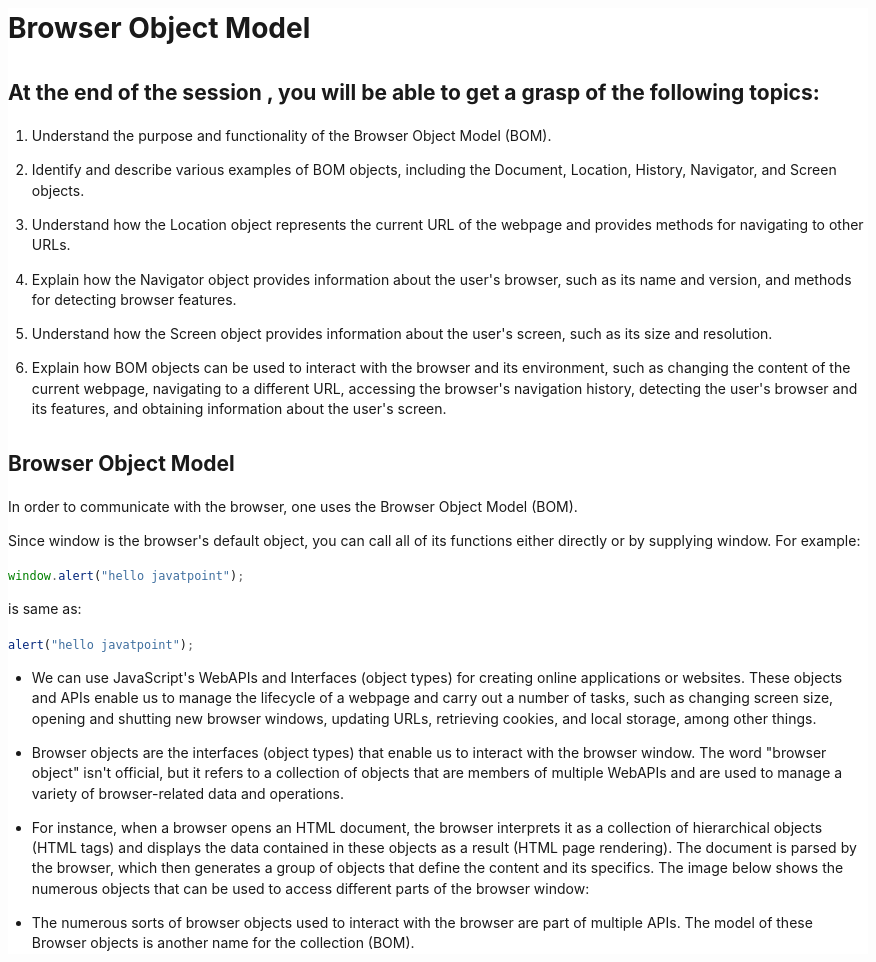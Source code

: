 # Browser Object Model

## At the end of the session , you will be able to get a grasp of the following topics:

1. Understand the purpose and functionality of the Browser Object Model (BOM).

2. Identify and describe various examples of BOM objects, including the Document, Location, History, Navigator, and Screen objects.

3. Understand how the Location object represents the current URL of the webpage and provides methods for navigating to other URLs.

4. Explain how the Navigator object provides information about the user's browser, such as its name and version, and methods for detecting browser features.
5. Understand how the Screen object provides information about the user's screen, such as its size and resolution.
6. Explain how BOM objects can be used to interact with the browser and its environment, such as changing the content of the current webpage, navigating to a different URL, accessing the browser's navigation history, detecting the user's browser and its features, and obtaining information about the user's screen.

## Browser Object Model

In order to communicate with the browser, one uses the Browser Object Model (BOM).

Since window is the browser's default object, you can call all of its functions either directly or by supplying window. For example:

```js
window.alert("hello javatpoint");
```

is same as:

```js
alert("hello javatpoint");
```

- We can use JavaScript's WebAPIs and Interfaces (object types) for creating online applications or websites. These objects and APIs enable us to manage the lifecycle of a webpage and carry out a number of tasks, such as changing screen size, opening and shutting new browser windows, updating URLs, retrieving cookies, and local storage, among other things.

- Browser objects are the interfaces (object types) that enable us to interact with the browser window. The word "browser object" isn't official, but it refers to a collection of objects that are members of multiple WebAPIs and are used to manage a variety of browser-related data and operations.

- For instance, when a browser opens an HTML document, the browser interprets it as a collection of hierarchical objects (HTML tags) and displays the data contained in these objects as a result (HTML page rendering). The document is parsed by the browser, which then generates a group of objects that define the content and its specifics. The image below shows the numerous objects that can be used to access different parts of the browser window:

- The numerous sorts of browser objects used to interact with the browser are part of multiple APIs. The model of these Browser objects is another name for the collection (BOM).
